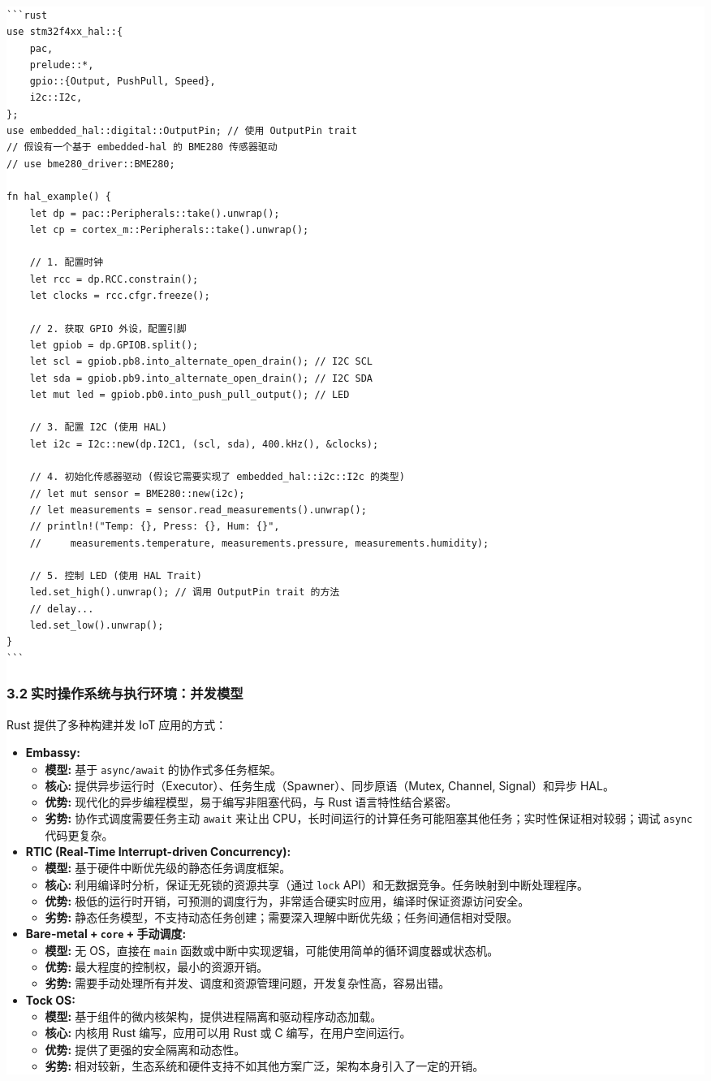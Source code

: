     ```rust
    use stm32f4xx_hal::{
        pac,
        prelude::*,
        gpio::{Output, PushPull, Speed},
        i2c::I2c,
    };
    use embedded_hal::digital::OutputPin; // 使用 OutputPin trait
    // 假设有一个基于 embedded-hal 的 BME280 传感器驱动
    // use bme280_driver::BME280;

    fn hal_example() {
        let dp = pac::Peripherals::take().unwrap();
        let cp = cortex_m::Peripherals::take().unwrap();

        // 1. 配置时钟
        let rcc = dp.RCC.constrain();
        let clocks = rcc.cfgr.freeze();

        // 2. 获取 GPIO 外设，配置引脚
        let gpiob = dp.GPIOB.split();
        let scl = gpiob.pb8.into_alternate_open_drain(); // I2C SCL
        let sda = gpiob.pb9.into_alternate_open_drain(); // I2C SDA
        let mut led = gpiob.pb0.into_push_pull_output(); // LED

        // 3. 配置 I2C (使用 HAL)
        let i2c = I2c::new(dp.I2C1, (scl, sda), 400.kHz(), &clocks);

        // 4. 初始化传感器驱动 (假设它需要实现了 embedded_hal::i2c::I2c 的类型)
        // let mut sensor = BME280::new(i2c);
        // let measurements = sensor.read_measurements().unwrap();
        // println!("Temp: {}, Press: {}, Hum: {}",
        //     measurements.temperature, measurements.pressure, measurements.humidity);

        // 5. 控制 LED (使用 HAL Trait)
        led.set_high().unwrap(); // 调用 OutputPin trait 的方法
        // delay...
        led.set_low().unwrap();
    }
    ```

### 3.2 实时操作系统与执行环境：并发模型

Rust 提供了多种构建并发 IoT 应用的方式：

- **Embassy:**
  - **模型:** 基于 `async/await` 的协作式多任务框架。
  - **核心:** 提供异步运行时（Executor）、任务生成（Spawner）、同步原语（Mutex, Channel, Signal）和异步 HAL。
  - **优势:** 现代化的异步编程模型，易于编写非阻塞代码，与 Rust 语言特性结合紧密。
  - **劣势:** 协作式调度需要任务主动 `await` 来让出 CPU，长时间运行的计算任务可能阻塞其他任务；实时性保证相对较弱；调试 `async` 代码更复杂。
- **RTIC (Real-Time Interrupt-driven Concurrency):**
  - **模型:** 基于硬件中断优先级的静态任务调度框架。
  - **核心:** 利用编译时分析，保证无死锁的资源共享（通过 `lock` API）和无数据竞争。任务映射到中断处理程序。
  - **优势:** 极低的运行时开销，可预测的调度行为，非常适合硬实时应用，编译时保证资源访问安全。
  - **劣势:** 静态任务模型，不支持动态任务创建；需要深入理解中断优先级；任务间通信相对受限。
- **Bare-metal + `core` + 手动调度:**
  - **模型:** 无 OS，直接在 `main` 函数或中断中实现逻辑，可能使用简单的循环调度器或状态机。
  - **优势:** 最大程度的控制权，最小的资源开销。
  - **劣势:** 需要手动处理所有并发、调度和资源管理问题，开发复杂性高，容易出错。
- **Tock OS:**
  - **模型:** 基于组件的微内核架构，提供进程隔离和驱动程序动态加载。
  - **核心:** 内核用 Rust 编写，应用可以用 Rust 或 C 编写，在用户空间运行。
  - **优势:** 提供了更强的安全隔离和动态性。
  - **劣势:** 相对较新，生态系统和硬件支持不如其他方案广泛，架构本身引入了一定的开销。
